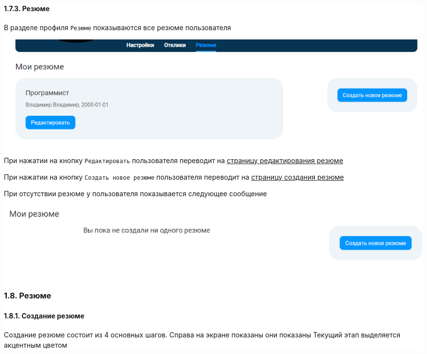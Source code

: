 #### 1.7.3. Резюме

В разделе профиля `Резюме` показываются все резюме пользователя

![applicant-profile-cvs-list](images/applicant/profile/cvs/list.png)

При нажатии на кнопку `Редактировать` пользователя переводит на [страницу редактирования резюме](#182-редактирование-резюме)

При нажатии на кнопку `Создать новое резюме` пользователя переводит на [страницу создания резюме](#181-создание-резюме)

При отсутствии резюме у пользователя показывается следующее сообщение

![applicant-profile-cvs-no-cvs](images/applicant/profile/cvs/no-cvs.png)

### 1.8. Резюме

#### 1.8.1. Создание резюме

Создание резюме состоит из 4 основных шагов. Справа на экране показаны они показаны Текущий этап выделяется акцентным цветом
